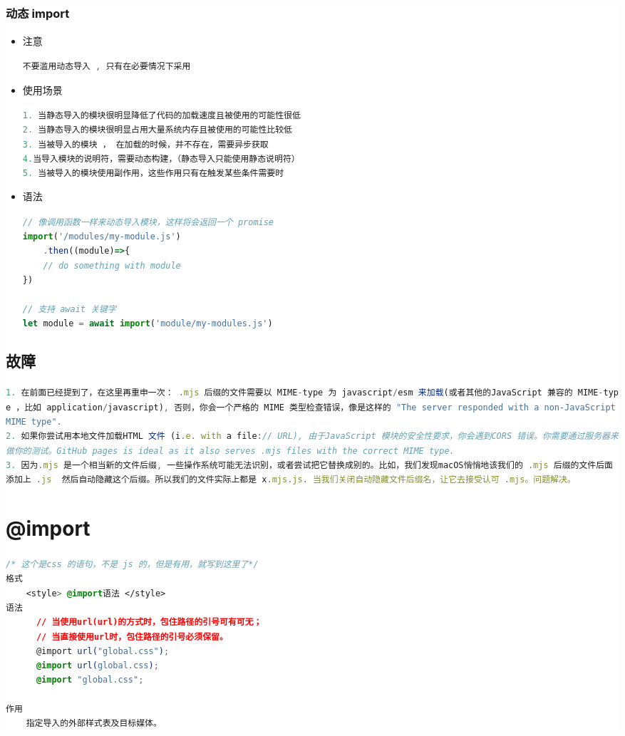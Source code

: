 ### 动态 import

*   注意

    ```js
    不要滥用动态导入 , 只有在必要情况下采用
    ```

*   使用场景

    ```js
    1. 当静态导入的模块很明显降低了代码的加载速度且被使用的可能性很低
    2. 当静态导入的模块很明显占用大量系统内存且被使用的可能性比较低
    3. 当被导入的模块 ， 在加载的时候，并不存在，需要异步获取
    4.当导入模块的说明符，需要动态构建，（静态导入只能使用静态说明符）
    5. 当被导入的模块使用副作用，这些作用只有在触发某些条件需要时
    ```

*   语法

    ```js
    // 像调用函数一样来动态导入模块，这样将会返回一个 promise
    import('/modules/my-module.js')
    	.then((module)=>{
        // do something with module
    })
    
    // 支持 await 关键字
    let module = await import('module/my-modules.js')
    ```

    

## 故障

```js
1. 在前面已经提到了，在这里再重申一次： .mjs 后缀的文件需要以 MIME-type 为 javascript/esm 来加载(或者其他的JavaScript 兼容的 MIME-type ，比如 application/javascript), 否则，你会一个严格的 MIME 类型检查错误，像是这样的 "The server responded with a non-JavaScript MIME type".
2. 如果你尝试用本地文件加载HTML 文件 (i.e. with a file:// URL), 由于JavaScript 模块的安全性要求，你会遇到CORS 错误。你需要通过服务器来做你的测试。GitHub pages is ideal as it also serves .mjs files with the correct MIME type.
3. 因为.mjs 是一个相当新的文件后缀, 一些操作系统可能无法识别，或者尝试把它替换成别的。比如，我们发现macOS悄悄地该我们的 .mjs 后缀的文件后面添加上 .js  然后自动隐藏这个后缀。所以我们的文件实际上都是 x.mjs.js. 当我们关闭自动隐藏文件后缀名，让它去接受认可 .mjs。问题解决。

```

# @import

```css
/* 这个是css 的语句，不是 js 的，但是有用，就写到这里了*/
格式
	<style> @import语法 </style>
语法
      // 当使用url(url)的方式时，包住路径的引号可有可无；
      // 当直接使用url时，包住路径的引号必须保留。
      @import url("global.css");
	  @import url(global.css);
	  @import "global.css";

作用
	指定导入的外部样式表及目标媒体。 
```

